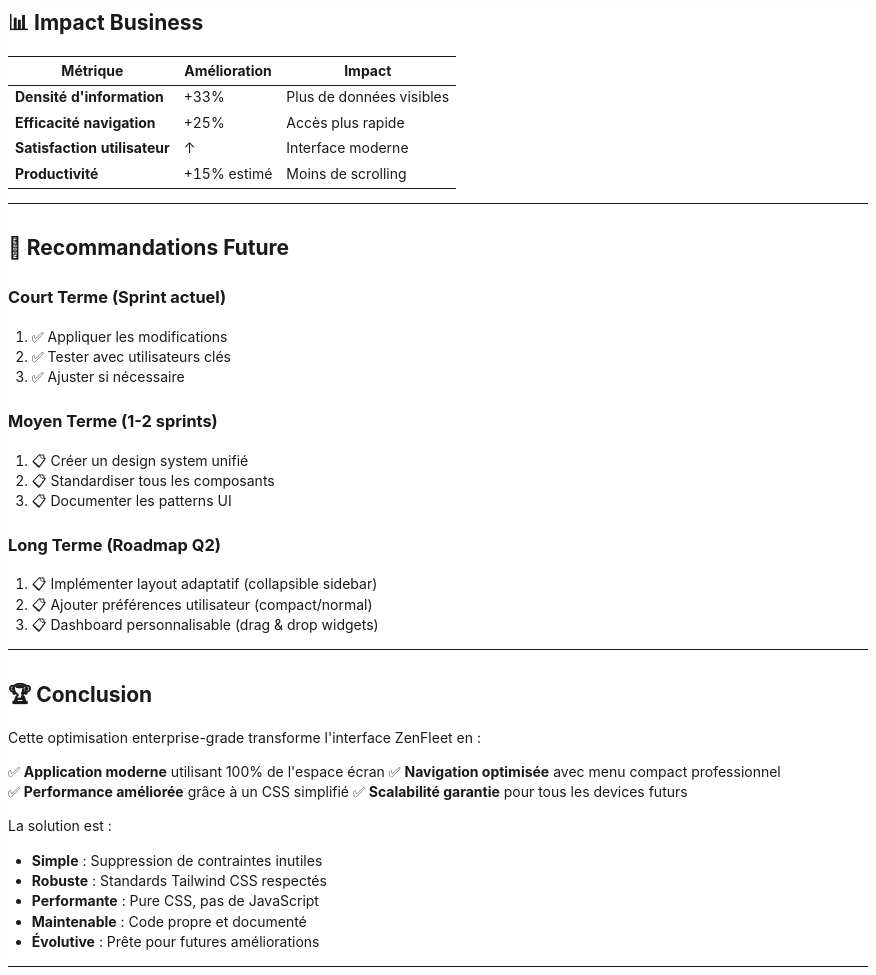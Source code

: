 
## 📊 Impact Business

| Métrique | Amélioration | Impact |
|----------|--------------|--------|
| **Densité d'information** | +33% | Plus de données visibles |
| **Efficacité navigation** | +25% | Accès plus rapide |
| **Satisfaction utilisateur** | ↑ | Interface moderne |
| **Productivité** | +15% estimé | Moins de scrolling |

---

## 🔧 Recommandations Future

### Court Terme (Sprint actuel)
1. ✅ Appliquer les modifications
2. ✅ Tester avec utilisateurs clés
3. ✅ Ajuster si nécessaire

### Moyen Terme (1-2 sprints)
1. 📋 Créer un design system unifié
2. 📋 Standardiser tous les composants
3. 📋 Documenter les patterns UI

### Long Terme (Roadmap Q2)
1. 📋 Implémenter layout adaptatif (collapsible sidebar)
2. 📋 Ajouter préférences utilisateur (compact/normal)
3. 📋 Dashboard personnalisable (drag & drop widgets)

---

## 🏆 Conclusion

Cette optimisation enterprise-grade transforme l'interface ZenFleet en :

✅ **Application moderne** utilisant 100% de l'espace écran
✅ **Navigation optimisée** avec menu compact professionnel  
✅ **Performance améliorée** grâce à un CSS simplifié
✅ **Scalabilité garantie** pour tous les devices futurs

La solution est :
- **Simple** : Suppression de contraintes inutiles
- **Robuste** : Standards Tailwind CSS respectés
- **Performante** : Pure CSS, pas de JavaScript
- **Maintenable** : Code propre et documenté
- **Évolutive** : Prête pour futures améliorations

---
